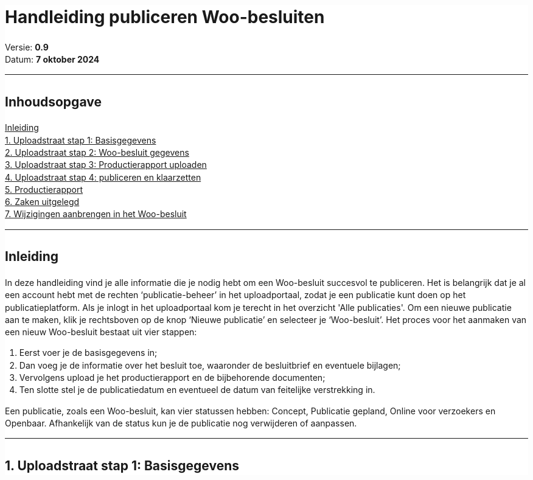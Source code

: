 # Handleiding publiceren Woo-besluiten

Versie: **0.9**  
Datum: **7 oktober 2024**

---

## Inhoudsopgave

[Inleiding](#inleiding)  
[1. Uploadstraat stap 1: Basisgegevens](#1-uploadstraat-stap-1-basisgegevens)  
[2. Uploadstraat stap 2: Woo-besluit gegevens](#2-uploadstraat-stap-2-woo-besluit-gegevens)  
[3. Uploadstraat stap 3: Productierapport uploaden](#3-uploadstraat-stap-3-productierapport-uploaden)  
[4. Uploadstraat stap 4: publiceren en klaarzetten](#4-uploadstraat-stap-4-publiceren-en-klaarzetten)  
[5. Productierapport](#5-productierapport-uitgelegd)  
[6. Zaken uitgelegd](#6-zaken-uitgelegd)  
[7. Wijzigingen aanbrengen in het Woo-besluit](#7-wijzigingen-aanbrengen-in-woo-besluit)  

---

## Inleiding

In deze handleiding vind je alle informatie die je nodig hebt om een Woo-besluit succesvol te publiceren. Het is belangrijk
dat je al een account hebt met de rechten ‘publicatie-beheer’ in het uploadportaal, zodat je een publicatie kunt doen op
het publicatieplatform. Als je inlogt in het uploadportaal kom je terecht in het overzicht 'Alle publicaties'. Om een nieuwe publicatie
aan te maken, klik je rechtsboven op de knop ‘Nieuwe publicatie’ en selecteer je ‘Woo-besluit’. Het proces voor het aanmaken
van een nieuw Woo-besluit bestaat uit vier stappen:

1. Eerst voer je de basisgegevens in;
2. Dan voeg je de informatie over het besluit toe, waaronder de besluitbrief en eventuele bijlagen;
3. Vervolgens upload je het productierapport en de bijbehorende documenten;
4. Ten slotte stel je de publicatiedatum en eventueel de datum van feitelijke verstrekking in.

Een publicatie, zoals een Woo-besluit, kan vier statussen hebben: Concept, Publicatie gepland, Online voor verzoekers en Openbaar.
Afhankelijk van de status kun je de publicatie nog verwijderen of aanpassen.

---

## 1. Uploadstraat stap 1: Basisgegevens
